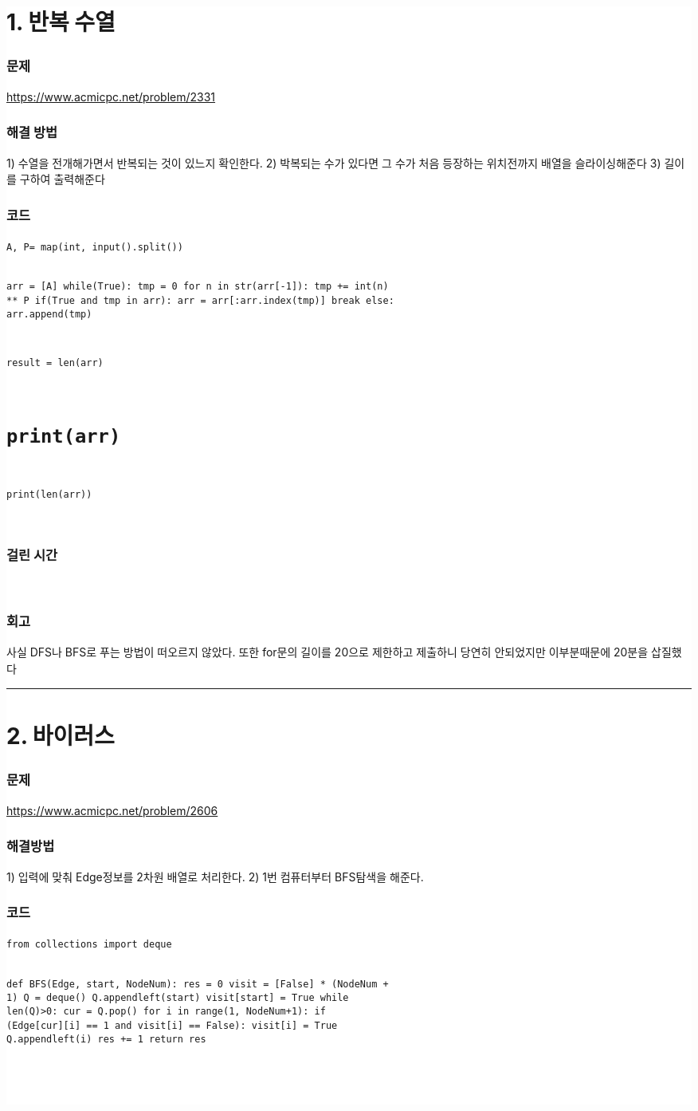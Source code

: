 <h1 id="1-반복-수열">1. 반복 수열</h1>
<h3 id="문제">문제</h3>
<p><a href="https://www.acmicpc.net/problem/2331">https://www.acmicpc.net/problem/2331</a></p>
<h3 id="해결-방법">해결 방법</h3>
<p>1) 수열을 전개해가면서 반복되는 것이 있느지 확인한다.
2) 박복되는 수가 있다면 그 수가 처음 등장하는 위치전까지 배열을 슬라이싱해준다
3) 길이를 구하여 출력해준다</p>
<h3 id="코드">코드</h3>
<pre><code class="language-py">A, P= map(int, input().split())

arr = [A]
while(True):
    tmp = 0
    for n in str(arr[-1]):
        tmp += int(n) ** P
    if(True and tmp in arr):
        arr = arr[:arr.index(tmp)]
        break
    else:
        arr.append(tmp)

result = len(arr)

# print(arr)
print(len(arr))

</code></pre>
<h3 id="걸린-시간">걸린 시간</h3>
<p><img alt="" src="https://velog.velcdn.com/images/gyural/post/4c38a4c0-938e-4638-a4bf-e242ad8e01d6/image.png" /></p>
<h3 id="회고">회고</h3>
<p>사실 DFS나 BFS로 푸는 방법이 떠오르지 않았다. 또한 for문의 길이를 20으로 제한하고 제출하니 당연히 안되었지만 이부분때문에 20분을 삽질했다</p>
<hr />
<h1 id="2-바이러스">2. 바이러스</h1>
<h3 id="문제-1">문제</h3>
<p><a href="https://www.acmicpc.net/problem/2606">https://www.acmicpc.net/problem/2606</a></p>
<h3 id="해결방법">해결방법</h3>
<p>1) 입력에 맞춰 Edge정보를 2차원 배열로 처리한다.
2) 1번 컴퓨터부터 BFS탐색을 해준다.</p>
<h3 id="코드-1">코드</h3>
<pre><code class="language-py">from collections import deque

def BFS(Edge, start, NodeNum):
  res = 0
  visit = [False] * (NodeNum + 1)
  Q = deque()
  Q.appendleft(start)
  visit[start] = True
  while len(Q)&gt;0:
    cur = Q.pop()
    for i in range(1, NodeNum+1):
      if (Edge[cur][i] == 1 and visit[i] == False):
        visit[i] = True
        Q.appendleft(i)
        res += 1
  return res
